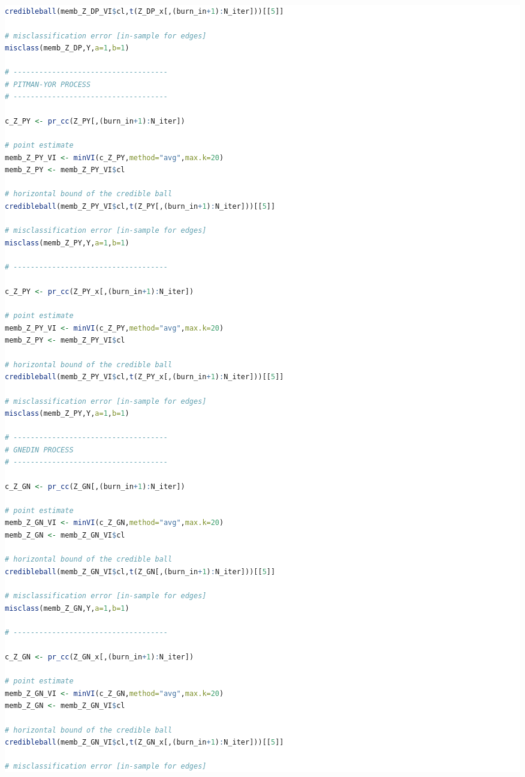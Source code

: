 ``` r
credibleball(memb_Z_DP_VI$cl,t(Z_DP_x[,(burn_in+1):N_iter]))[[5]]

# misclassification error [in-sample for edges]
misclass(memb_Z_DP,Y,a=1,b=1)

# ------------------------------------
# PITMAN-YOR PROCESS
# ------------------------------------

c_Z_PY <- pr_cc(Z_PY[,(burn_in+1):N_iter])

# point estimate
memb_Z_PY_VI <- minVI(c_Z_PY,method="avg",max.k=20)
memb_Z_PY <- memb_Z_PY_VI$cl

# horizontal bound of the credible ball
credibleball(memb_Z_PY_VI$cl,t(Z_PY[,(burn_in+1):N_iter]))[[5]]

# misclassification error [in-sample for edges]
misclass(memb_Z_PY,Y,a=1,b=1)

# ------------------------------------

c_Z_PY <- pr_cc(Z_PY_x[,(burn_in+1):N_iter])

# point estimate
memb_Z_PY_VI <- minVI(c_Z_PY,method="avg",max.k=20)
memb_Z_PY <- memb_Z_PY_VI$cl

# horizontal bound of the credible ball
credibleball(memb_Z_PY_VI$cl,t(Z_PY_x[,(burn_in+1):N_iter]))[[5]]

# misclassification error [in-sample for edges]
misclass(memb_Z_PY,Y,a=1,b=1)

# ------------------------------------
# GNEDIN PROCESS
# ------------------------------------

c_Z_GN <- pr_cc(Z_GN[,(burn_in+1):N_iter])

# point estimate
memb_Z_GN_VI <- minVI(c_Z_GN,method="avg",max.k=20)
memb_Z_GN <- memb_Z_GN_VI$cl

# horizontal bound of the credible ball
credibleball(memb_Z_GN_VI$cl,t(Z_GN[,(burn_in+1):N_iter]))[[5]]

# misclassification error [in-sample for edges]
misclass(memb_Z_GN,Y,a=1,b=1)

# ------------------------------------

c_Z_GN <- pr_cc(Z_GN_x[,(burn_in+1):N_iter])

# point estimate
memb_Z_GN_VI <- minVI(c_Z_GN,method="avg",max.k=20)
memb_Z_GN <- memb_Z_GN_VI$cl

# horizontal bound of the credible ball
credibleball(memb_Z_GN_VI$cl,t(Z_GN_x[,(burn_in+1):N_iter]))[[5]]

# misclassification error [in-sample for edges]
```
